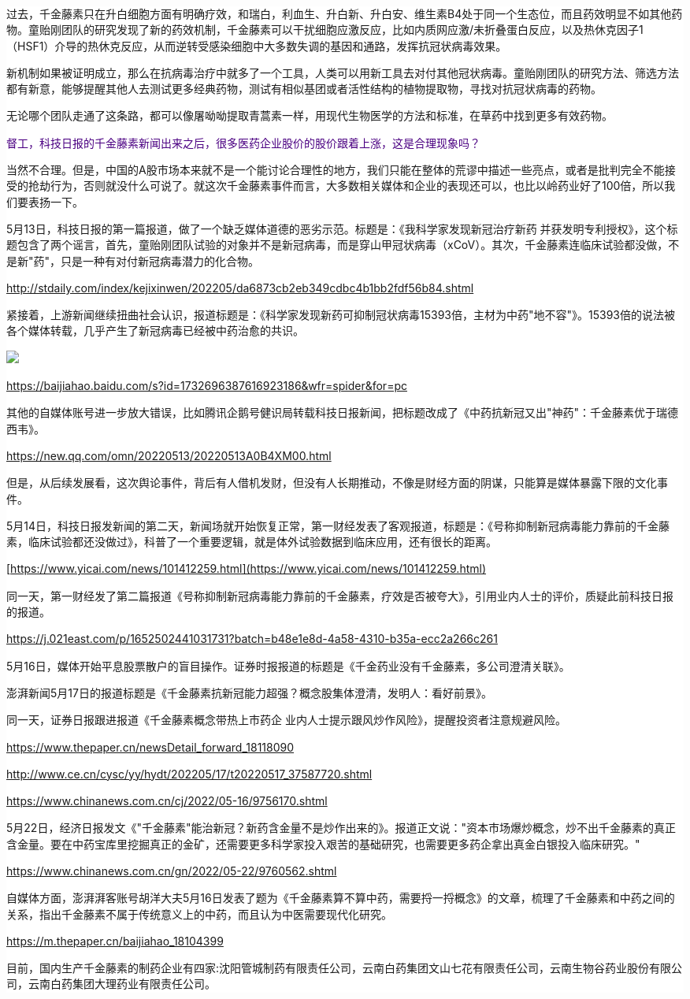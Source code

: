 过去，千金藤素只在升白细胞方面有明确疗效，和瑞白，利血生、升白新、升白安、维生素B4处于同一个生态位，而且药效明显不如其他药物。童贻刚团队的研究发现了新的药效机制，千金藤素可以干扰细胞应激反应，比如内质网应激/未折叠蛋白反应，以及热休克因子1（HSF1）介导的热休克反应，从而逆转受感染细胞中大多数失调的基因和通路，发挥抗冠状病毒效果。

新机制如果被证明成立，那么在抗病毒治疗中就多了一个工具，人类可以用新工具去对付其他冠状病毒。童贻刚团队的研究方法、筛选方法都有新意，能够提醒其他人去测试更多经典药物，测试有相似基团或者活性结构的植物提取物，寻找对抗冠状病毒的药物。

无论哪个团队走通了这条路，都可以像屠呦呦提取青蒿素一样，用现代生物医学的方法和标准，在草药中找到更多有效药物。

<font color="indigo">督工，科技日报的千金藤素新闻出来之后，很多医药企业股价的股价跟着上涨，这是合理现象吗？</font>

当然不合理。但是，中国的A股市场本来就不是一个能讨论合理性的地方，我们只能在整体的荒谬中描述一些亮点，或者是批判完全不能接受的抢劫行为，否则就没什么可说了。就这次千金藤素事件而言，大多数相关媒体和企业的表现还可以，也比以岭药业好了100倍，所以我们要表扬一下。

5月13日，科技日报的第一篇报道，做了一个缺乏媒体道德的恶劣示范。标题是：《我科学家发现新冠治疗新药
并获发明专利授权》，这个标题包含了两个谣言，首先，童贻刚团队试验的对象并不是新冠病毒，而是穿山甲冠状病毒（xCoV）。其次，千金藤素连临床试验都没做，不是新"药"，只是一种有对付新冠病毒潜力的化合物。

<http://stdaily.com/index/kejixinwen/202205/da6873cb2eb349cdbc4b1bb2fdf56b84.shtml>

紧接着，上游新闻继续扭曲社会认识，报道标题是：《科学家发现新药可抑制冠状病毒15393倍，主材为中药"地不容"》。15393倍的说法被各个媒体转载，几乎产生了新冠病毒已经被中药治愈的共识。

![](https://img.bedtime.news/2023/02/06/63e0f67d09a07.png)

<https://baijiahao.baidu.com/s?id=1732696387616923186&wfr=spider&for=pc>

其他的自媒体账号进一步放大错误，比如腾讯企鹅号健识局转载科技日报新闻，把标题改成了《中药抗新冠又出"神药"：千金藤素优于瑞德西韦》。

<https://new.qq.com/omn/20220513/20220513A0B4XM00.html>

但是，从后续发展看，这次舆论事件，背后有人借机发财，但没有人长期推动，不像是财经方面的阴谋，只能算是媒体暴露下限的文化事件。

5月14日，科技日报发新闻的第二天，新闻场就开始恢复正常，第一财经发表了客观报道，标题是：《号称抑制新冠病毒能力靠前的千金藤素，临床试验都还没做过》，科普了一个重要逻辑，就是体外试验数据到临床应用，还有很长的距离。

[https://www.yicai.com/news/101412259.html](https://www.yicai.com/news/101412259.html)

同一天，第一财经发了第二篇报道《号称抑制新冠病毒能力靠前的千金藤素，疗效是否被夸大》，引用业内人士的评价，质疑此前科技日报的报道。

<https://j.021east.com/p/1652502441031731?batch=b48e1e8d-4a58-4310-b35a-ecc2a266c261>

5月16日，媒体开始平息股票散户的盲目操作。证券时报报道的标题是《千金药业没有千金藤素，多公司澄清关联》。

澎湃新闻5月17日的报道标题是《千金藤素抗新冠能力超强？概念股集体澄清，发明人：看好前景》。

同一天，证券日报跟进报道《千金藤素概念带热上市药企
业内人士提示跟风炒作风险》，提醒投资者注意规避风险。

<https://www.thepaper.cn/newsDetail_forward_18118090>

<http://www.ce.cn/cysc/yy/hydt/202205/17/t20220517_37587720.shtml>

<https://www.chinanews.com.cn/cj/2022/05-16/9756170.shtml>

5月22日，经济日报发文《"千金藤素"能治新冠？新药含金量不是炒作出来的》。报道正文说："资本市场爆炒概念，炒不出千金藤素的真正含金量。要在中药宝库里挖掘真正的金矿，还需要更多科学家投入艰苦的基础研究，也需要更多药企拿出真金白银投入临床研究。"

<https://www.chinanews.com.cn/gn/2022/05-22/9760562.shtml>

自媒体方面，澎湃湃客账号胡洋大夫5月16日发表了题为《千金藤素算不算中药，需要捋一捋概念》的文章，梳理了千金藤素和中药之间的关系，指出千金藤素不属于传统意义上的中药，而且认为中医需要现代化研究。

<https://m.thepaper.cn/baijiahao_18104399>

目前，国内生产千金藤素的制药企业有四家:沈阳管城制药有限责任公司，云南白药集团文山七花有限责任公司，云南生物谷药业股份有限公司，云南白药集团大理药业有限责任公司。
